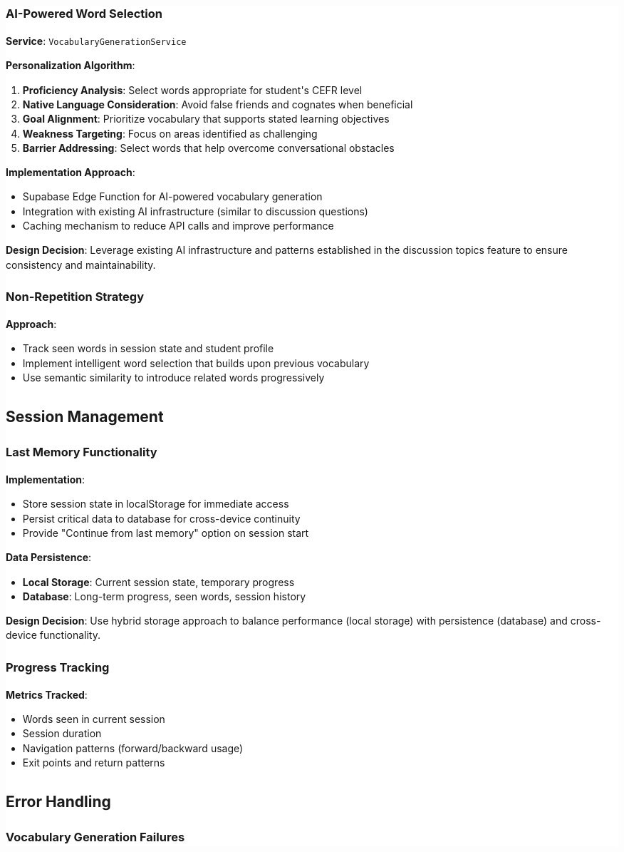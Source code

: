 ### AI-Powered Word Selection

**Service**: `VocabularyGenerationService`

**Personalization Algorithm**:
1. **Proficiency Analysis**: Select words appropriate for student's CEFR level
2. **Native Language Consideration**: Avoid false friends and cognates when beneficial
3. **Goal Alignment**: Prioritize vocabulary that supports stated learning objectives
4. **Weakness Targeting**: Focus on areas identified as challenging
5. **Barrier Addressing**: Select words that help overcome conversational obstacles

**Implementation Approach**:
- Supabase Edge Function for AI-powered vocabulary generation
- Integration with existing AI infrastructure (similar to discussion questions)
- Caching mechanism to reduce API calls and improve performance

**Design Decision**: Leverage existing AI infrastructure and patterns established in the discussion topics feature to ensure consistency and maintainability.

### Non-Repetition Strategy

**Approach**: 
- Track seen words in session state and student profile
- Implement intelligent word selection that builds upon previous vocabulary
- Use semantic similarity to introduce related words progressively

## Session Management

### Last Memory Functionality

**Implementation**:
- Store session state in localStorage for immediate access
- Persist critical data to database for cross-device continuity
- Provide "Continue from last memory" option on session start

**Data Persistence**:
- **Local Storage**: Current session state, temporary progress
- **Database**: Long-term progress, seen words, session history

**Design Decision**: Use hybrid storage approach to balance performance (local storage) with persistence (database) and cross-device functionality.

### Progress Tracking

**Metrics Tracked**:
- Words seen in current session
- Session duration
- Navigation patterns (forward/backward usage)
- Exit points and return patterns

## Error Handling

### Vocabulary Generation Failures
